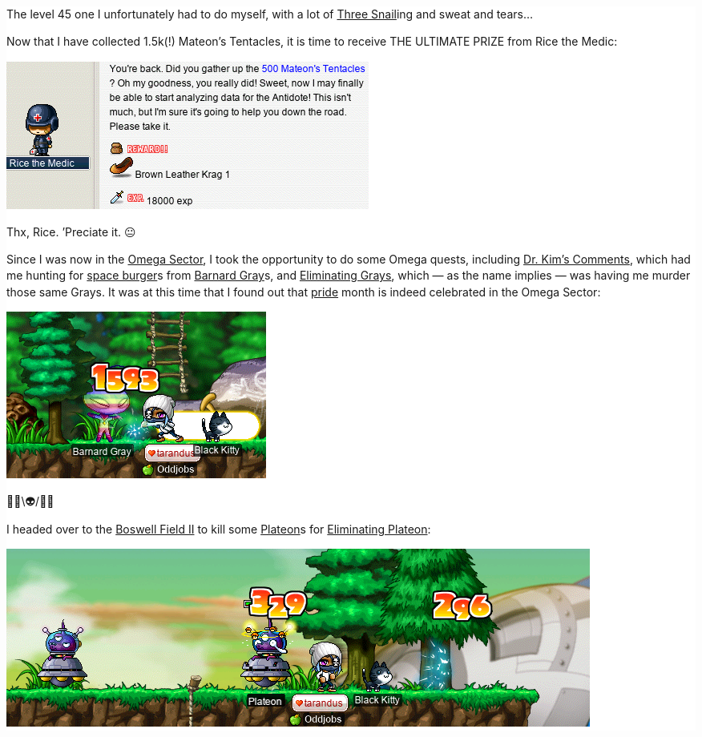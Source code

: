 The level 45 one I unfortunately had to do myself, with a lot of [Three Snail](https://maplelegends.com/lib/skill?id=1000)ing and sweat and tears…

Now that I have collected 1\.5k(!) Mateon’s Tentacles, it is time to receive THE ULTIMATE PRIZE from Rice the Medic:

![Thx, Rice the Medic.](thx-rice.webp "Thx, Rice the Medic.")

Thx, Rice. ’Preciate it. &#x1f610;

Since I was now in the [Omega Sector](https://maplelegends.com/lib/map?id=221000000), I took the opportunity to do some Omega quests, including [Dr. Kim’s Comments](https://bbb.hidden-street.net/quest/ludus-lake/dr-kims-comments), which had me hunting for [space burger](https://maplelegends.com/lib/etc?id=4000117)s from [Barnard Gray](https://maplelegends.com/lib/monster?id=4230116)s, and [Eliminating Grays](https://bbb.hidden-street.net/quest/ludus-lake/eliminating-grays), which — as the name implies — was having me murder those same Grays. It was at this time that I found out that [pride](https://en.wikipedia.org/wiki/LGBT_pride) month is indeed celebrated in the Omega Sector:

![Pride month in the Omega Sector](pride-month-in-the-omega-sector.webp "Pride month in the Omega Sector")

&#x1f3f3;&#xfe0f;&#x200d;&#x1f308;\\&#x1f47d;/&#x1f3f3;&#xfe0f;&#x200d;&#x26a7;&#xfe0f;

I headed over to the [Boswell Field II](https://maplelegends.com/lib/map?id=221030200) to kill some [Plateon](https://maplelegends.com/lib/monster?id=4230120)s for [Eliminating Plateon](https://bbb.hidden-street.net/quest/ludus-lake/eliminating-plateon):

![tara vs. Plateons](tara-vs-plateons.webp "tara vs. Plateons")
